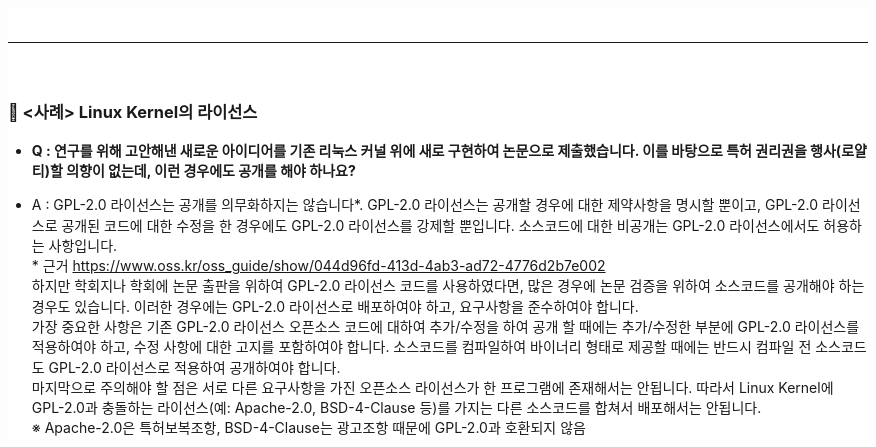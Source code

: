 <br>

---

<br>

### :notebook: <사례> Linux Kernel의 라이선스
+ **Q : 연구를 위해 고안해낸 새로운 아이디어를 기존 리눅스 커널 위에 새로 구현하여 논문으로 제출했습니다. 이를 바탕으로 특허 권리권을 행사(로얄티)할 의향이 없는데, 이런 경우에도 공개를 해야 하나요?**
- A : GPL-2.0 라이선스는 공개를 의무화하지는 않습니다*. GPL-2.0 라이선스는 공개할 경우에 대한 제약사항을 명시할 뿐이고, GPL-2.0 라이선스로 공개된 코드에 대한 수정을 한 경우에도 GPL-2.0
라이선스를 강제할 뿐입니다. 소스코드에 대한 비공개는 GPL-2.0 라이선스에서도 허용하는 사항입니다.<br>* 근거 https://www.oss.kr/oss_guide/show/044d96fd-413d-4ab3-ad72-4776d2b7e002<br>하지만 학회지나 학회에 논문 출판을 위하여 GPL-2.0 라이선스 코드를 사용하였다면, 많은 경우에 논문 검증을 위하여 소스코드를 공개해야 하는 경우도 있습니다. 이러한 경우에는 GPL-2.0 라이선스로 배포하여야 하고, 요구사항을 준수하여야 합니다.<br>가장 중요한 사항은 기존 GPL-2.0 라이선스 오픈소스 코드에 대하여 추가/수정을 하여 공개 할 때에는 추가/수정한 부분에 GPL-2.0 라이선스를 적용하여야 하고, 수정 사항에 대한 고지를 포함하여야 합니다. 소스코드를 컴파일하여 바이너리 형태로 제공할 때에는 반드시 컴파일 전 소스코드도 GPL-2.0 라이선스로 적용하여 공개하여야 합니다.<br>마지막으로 주의해야 할 점은 서로 다른 요구사항을 가진 오픈소스 라이선스가 한 프로그램에 존재해서는 안됩니다. 따라서 Linux Kernel에 GPL-2.0과 충돌하는 라이선스(예: Apache-2.0, BSD-4-Clause 등)를 가지는 다른 소스코드를 합쳐서 배포해서는 안됩니다.<br>※ Apache-2.0은 특허보복조항, BSD-4-Clause는 광고조항 때문에 GPL-2.0과 호환되지 않음